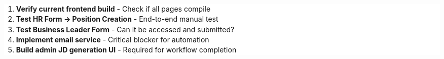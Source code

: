 1. **Verify current frontend build** - Check if all pages compile
2. **Test HR Form → Position Creation** - End-to-end manual test
3. **Test Business Leader Form** - Can it be accessed and submitted?
4. **Implement email service** - Critical blocker for automation
5. **Build admin JD generation UI** - Required for workflow completion

